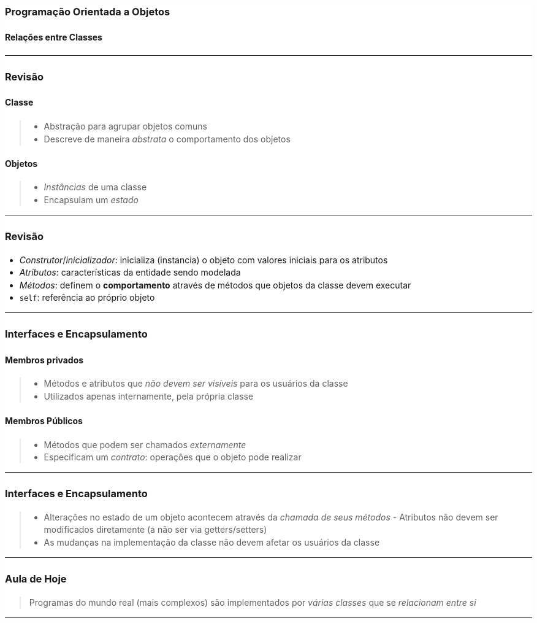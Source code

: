 ### Programação Orientada a Objetos
#### Relações entre Classes
---

### Revisão 

#### Classe
> - Abstração para agrupar objetos comuns
> - Descreve de maneira _abstrata_ o comportamento dos objetos 

#### Objetos 
> - *Instâncias* de uma classe
> - Encapsulam um _estado_
---

### Revisão
- _Construtor_/_inicializador_: inicializa (instancia) o objeto com valores iniciais para os atributos
- _Atributos_: características da entidade sendo modelada
- _Métodos_: definem o __comportamento__ através de métodos que objetos
da classe devem executar
- `self`: referência ao próprio objeto
---

### Interfaces e Encapsulamento
#### Membros privados

> - Métodos e atributos que _não devem ser visíveis_ para os usuários da classe
> - Utilizados apenas internamente, pela própria classe

#### Membros Públicos

> - Métodos que podem ser chamados _externamente_
> - Especificam um _contrato_: operações que o objeto pode realizar
---

### Interfaces e Encapsulamento

> - Alterações no estado de um objeto acontecem através da _chamada de seus métodos_
    - Atributos não devem ser modificados diretamente
      (a não ser via getters/setters)
> - As mudanças na implementação da classe não devem afetar
    os usuários da classe
---

### Aula de Hoje

> Programas do mundo real (mais complexos) são implementados
  por _várias classes_ que se _relacionam entre si_

---